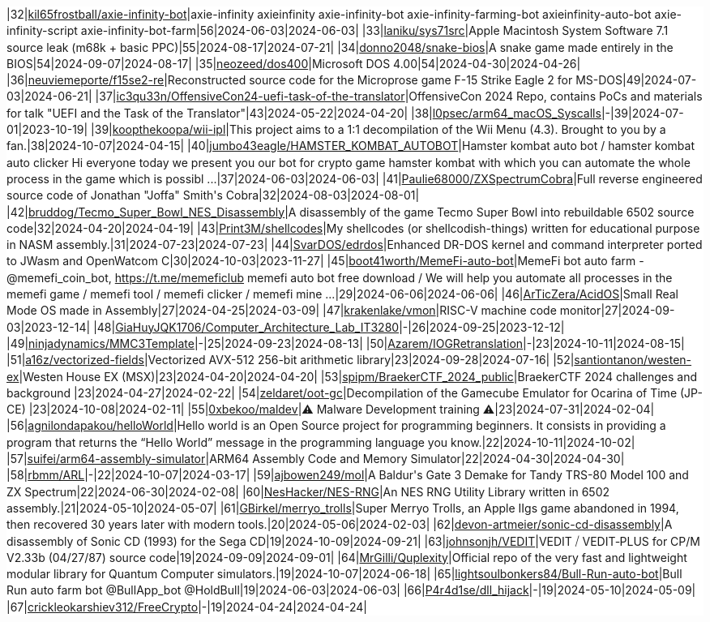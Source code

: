 |32|[kil65frostball/axie-infinity-bot](https://github.com/kil65frostball/axie-infinity-bot)|axie-infinity axieinfinity axie-infinity-bot axie-infinity-farming-bot axieinfinity-auto-bot axie-infinity-script axie-infinity-bot-farm|56|2024-06-03|2024-06-03|
|33|[laniku/sys71src](https://github.com/laniku/sys71src)|Apple Macintosh System Software 7.1 source leak (m68k + basic PPC)|55|2024-08-17|2024-07-21|
|34|[donno2048/snake-bios](https://github.com/donno2048/snake-bios)|A snake game made entirely in the BIOS|54|2024-09-07|2024-08-17|
|35|[neozeed/dos400](https://github.com/neozeed/dos400)|Microsoft DOS 4.00|54|2024-04-30|2024-04-26|
|36|[neuviemeporte/f15se2-re](https://github.com/neuviemeporte/f15se2-re)|Reconstructed source code for the Microprose game F-15 Strike Eagle 2 for MS-DOS|49|2024-07-03|2024-06-21|
|37|[ic3qu33n/OffensiveCon24-uefi-task-of-the-translator](https://github.com/ic3qu33n/OffensiveCon24-uefi-task-of-the-translator)|OffensiveCon 2024 Repo, contains PoCs and materials for talk "UEFI and the Task of the Translator"|43|2024-05-22|2024-04-20|
|38|[l0psec/arm64_macOS_Syscalls](https://github.com/l0psec/arm64_macOS_Syscalls)|-|39|2024-07-01|2023-10-19|
|39|[koopthekoopa/wii-ipl](https://github.com/koopthekoopa/wii-ipl)|This project aims to a 1:1 decompilation of the Wii Menu (4.3). Brought to you by a fan.|38|2024-10-07|2024-04-15|
|40|[jumbo43eagle/HAMSTER_KOMBAT_AUTOBOT](https://github.com/jumbo43eagle/HAMSTER_KOMBAT_AUTOBOT)|Hamster kombat auto bot / hamster kombat auto clicker Hi everyone today we present you our bot for crypto game hamster kombat with which you can automate the whole process in the game which is possibl ...|37|2024-06-03|2024-06-03|
|41|[Paulie68000/ZXSpectrumCobra](https://github.com/Paulie68000/ZXSpectrumCobra)|Full reverse engineered source code of Jonathan "Joffa" Smith's Cobra|32|2024-08-03|2024-08-01|
|42|[bruddog/Tecmo_Super_Bowl_NES_Disassembly](https://github.com/bruddog/Tecmo_Super_Bowl_NES_Disassembly)|A disassembly of the game Tecmo Super Bowl into rebuildable 6502 source code|32|2024-04-20|2024-04-19|
|43|[Print3M/shellcodes](https://github.com/Print3M/shellcodes)|My shellcodes (or shellcodish-things) written for educational purpose in NASM assembly.|31|2024-07-23|2024-07-23|
|44|[SvarDOS/edrdos](https://github.com/SvarDOS/edrdos)|Enhanced DR-DOS kernel and command interpreter ported to JWasm and OpenWatcom C|30|2024-10-03|2023-11-27|
|45|[boot41worth/MemeFi-auto-bot](https://github.com/boot41worth/MemeFi-auto-bot)|MemeFi bot auto farm - @memefi_coin_bot, https://t.me/memeficlub memefi auto bot free download / We will help you automate all processes in the memefi game / memefi tool / memefi clicker / memefi mine ...|29|2024-06-06|2024-06-06|
|46|[ArTicZera/AcidOS](https://github.com/ArTicZera/AcidOS)|Small Real Mode OS made in Assembly|27|2024-04-25|2024-03-09|
|47|[krakenlake/vmon](https://github.com/krakenlake/vmon)|RISC-V machine code monitor|27|2024-09-03|2023-12-14|
|48|[GiaHuyJQK1706/Computer_Architecture_Lab_IT3280](https://github.com/GiaHuyJQK1706/Computer_Architecture_Lab_IT3280)|-|26|2024-09-25|2023-12-12|
|49|[ninjadynamics/MMC3Template](https://github.com/ninjadynamics/MMC3Template)|-|25|2024-09-23|2024-08-13|
|50|[Azarem/IOGRetranslation](https://github.com/Azarem/IOGRetranslation)|-|23|2024-10-11|2024-08-15|
|51|[a16z/vectorized-fields](https://github.com/a16z/vectorized-fields)|Vectorized AVX-512 256-bit arithmetic library|23|2024-09-28|2024-07-16|
|52|[santiontanon/westen-ex](https://github.com/santiontanon/westen-ex)|Westen House EX (MSX)|23|2024-04-20|2024-04-20|
|53|[spipm/BraekerCTF_2024_public](https://github.com/spipm/BraekerCTF_2024_public)|BraekerCTF 2024 challenges and background |23|2024-04-27|2024-02-22|
|54|[zeldaret/oot-gc](https://github.com/zeldaret/oot-gc)|Decompilation of the Gamecube Emulator for Ocarina of Time (JP-CE) |23|2024-10-08|2024-02-11|
|55|[0xbekoo/maldev](https://github.com/0xbekoo/maldev)|⚠️ Malware Development training ⚠️|23|2024-07-31|2024-02-04|
|56|[agnilondapakou/helloWorld](https://github.com/agnilondapakou/helloWorld)|Hello world is an Open Source project for programming beginners. It consists in providing a program that returns the “Hello World” message in the programming language you know.|22|2024-10-11|2024-10-02|
|57|[suifei/arm64-assembly-simulator](https://github.com/suifei/arm64-assembly-simulator)|ARM64 Assembly Code and Memory Simulator|22|2024-04-30|2024-04-30|
|58|[rbmm/ARL](https://github.com/rbmm/ARL)|-|22|2024-10-07|2024-03-17|
|59|[ajbowen249/mol](https://github.com/ajbowen249/mol)|A Baldur's Gate 3 Demake for Tandy TRS-80 Model 100 and ZX Spectrum|22|2024-06-30|2024-02-08|
|60|[NesHacker/NES-RNG](https://github.com/NesHacker/NES-RNG)|An NES RNG Utility Library written in 6502 assembly.|21|2024-05-10|2024-05-07|
|61|[GBirkel/merryo_trolls](https://github.com/GBirkel/merryo_trolls)|Super Merryo Trolls, an Apple IIgs game abandoned in 1994, then recovered 30 years later with modern tools.|20|2024-05-06|2024-02-03|
|62|[devon-artmeier/sonic-cd-disassembly](https://github.com/devon-artmeier/sonic-cd-disassembly)|A disassembly of Sonic CD (1993) for the Sega CD|19|2024-10-09|2024-09-21|
|63|[johnsonjh/VEDIT](https://github.com/johnsonjh/VEDIT)|VEDIT ⧸ VEDIT‑PLUS for CP/M V2.33b (04/27/87) source code|19|2024-09-09|2024-09-01|
|64|[MrGilli/Quplexity](https://github.com/MrGilli/Quplexity)|Official repo of the very fast and lightweight modular library for Quantum Computer simulators.|19|2024-10-07|2024-06-18|
|65|[lightsoulbonkers84/Bull-Run-auto-bot](https://github.com/lightsoulbonkers84/Bull-Run-auto-bot)|Bull Run auto farm bot @BullApp_bot @HoldBull|19|2024-06-03|2024-06-03|
|66|[P4r4d1se/dll_hijack](https://github.com/P4r4d1se/dll_hijack)|-|19|2024-05-10|2024-05-09|
|67|[crickleokarshiev312/FreeCrypto](https://github.com/crickleokarshiev312/FreeCrypto)|-|19|2024-04-24|2024-04-24|